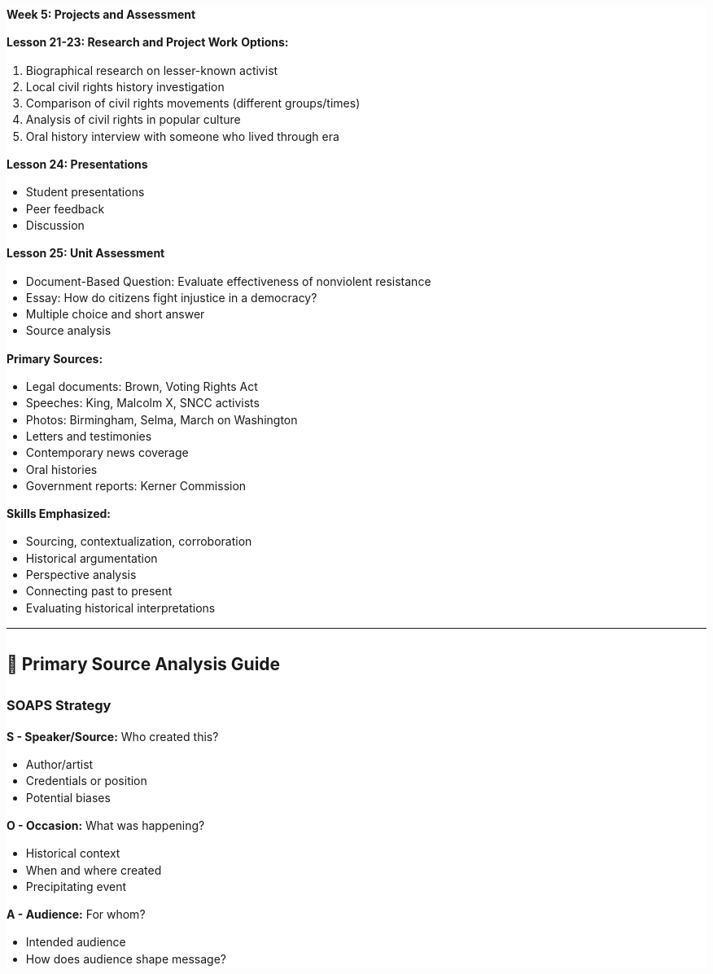 **Week 5: Projects and Assessment**

**Lesson 21-23: Research and Project Work**
**Options:**
1. Biographical research on lesser-known activist
2. Local civil rights history investigation
3. Comparison of civil rights movements (different groups/times)
4. Analysis of civil rights in popular culture
5. Oral history interview with someone who lived through era

**Lesson 24: Presentations**
- Student presentations
- Peer feedback
- Discussion

**Lesson 25: Unit Assessment**
- Document-Based Question: Evaluate effectiveness of nonviolent resistance
- Essay: How do citizens fight injustice in a democracy?
- Multiple choice and short answer
- Source analysis

**Primary Sources:**
- Legal documents: Brown, Voting Rights Act
- Speeches: King, Malcolm X, SNCC activists
- Photos: Birmingham, Selma, March on Washington
- Letters and testimonies
- Contemporary news coverage
- Oral histories
- Government reports: Kerner Commission

**Skills Emphasized:**
- Sourcing, contextualization, corroboration
- Historical argumentation
- Perspective analysis
- Connecting past to present
- Evaluating historical interpretations

---

## 📜 Primary Source Analysis Guide

### SOAPS Strategy

**S - Speaker/Source:** Who created this?
- Author/artist
- Credentials or position
- Potential biases

**O - Occasion:** What was happening?
- Historical context
- When and where created
- Precipitating event

**A - Audience:** For whom?
- Intended audience
- How does audience shape message?
